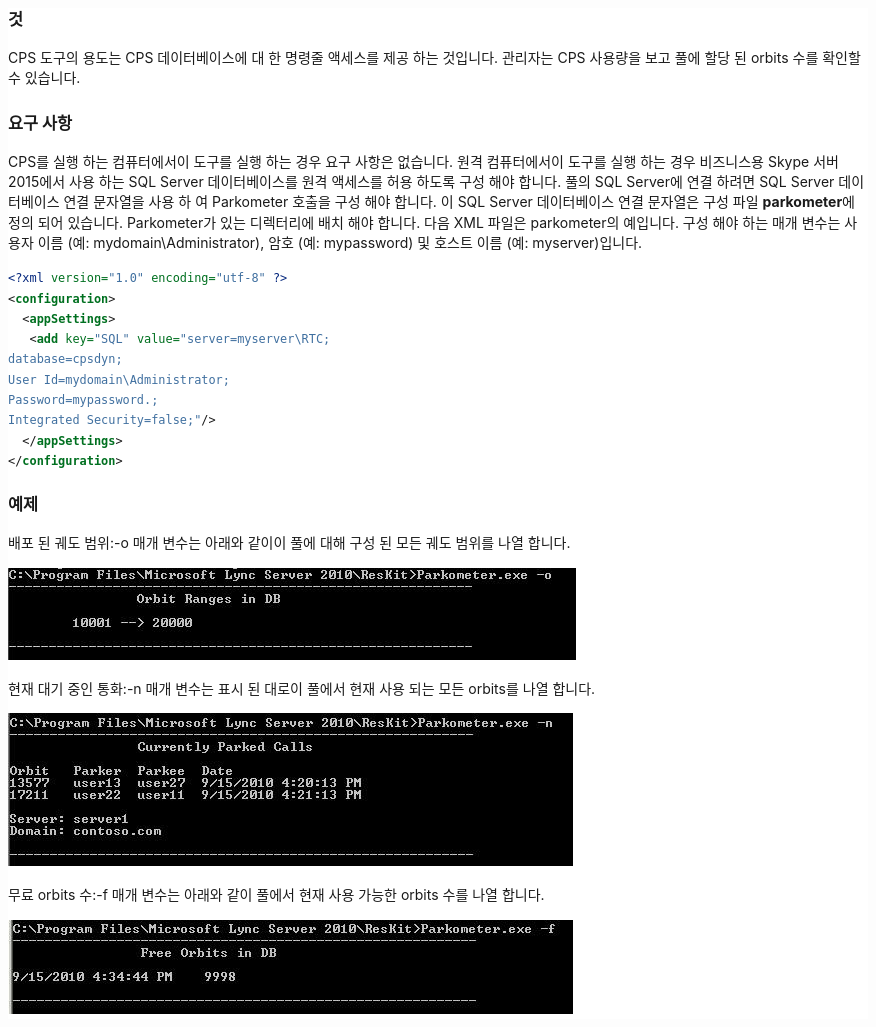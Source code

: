 ### <a name="purpose"></a>것

CPS 도구의 용도는 CPS 데이터베이스에 대 한 명령줄 액세스를 제공 하는 것입니다. 관리자는 CPS 사용량을 보고 풀에 할당 된 orbits 수를 확인할 수 있습니다.

### <a name="requirements"></a>요구 사항

CPS를 실행 하는 컴퓨터에서이 도구를 실행 하는 경우 요구 사항은 없습니다. 원격 컴퓨터에서이 도구를 실행 하는 경우 비즈니스용 Skype 서버 2015에서 사용 하는 SQL Server 데이터베이스를 원격 액세스를 허용 하도록 구성 해야 합니다. 풀의 SQL Server에 연결 하려면 SQL Server 데이터베이스 연결 문자열을 사용 하 여 Parkometer 호출을 구성 해야 합니다. 이 SQL Server 데이터베이스 연결 문자열은 구성 파일 **parkometer**에 정의 되어 있습니다. Parkometer가 있는 디렉터리에 배치 해야 합니다. 다음 XML 파일은 parkometer의 예입니다. 구성 해야 하는 매개 변수는 사용자 이름 (예: mydomain\Administrator), 암호 (예: mypassword) 및 호스트 이름 (예: myserver)입니다.

```xml
<?xml version="1.0" encoding="utf-8" ?>
<configuration>
  <appSettings>
   <add key="SQL" value="server=myserver\RTC;
database=cpsdyn;
User Id=mydomain\Administrator;
Password=mypassword.;
Integrated Security=false;"/>
  </appSettings>
</configuration>
```

### <a name="examples"></a>예제

배포 된 궤도 범위:-o 매개 변수는 아래와 같이이 풀에 대해 구성 된 모든 궤도 범위를 나열 합니다.

![Call Parkometer의 통화 번호 범위.](../media/Reskit_2012_Tools_Documentation_Image18.jpg)

현재 대기 중인 통화:-n 매개 변수는 표시 된 대로이 풀에서 현재 사용 되는 모든 orbits를 나열 합니다.

![Call Parkometer의 현재 대기 중인 통화.](../media/Reskit_2012_Tools_Documentation_Image19.jpg)

무료 orbits 수:-f 매개 변수는 아래와 같이 풀에서 현재 사용 가능한 orbits 수를 나열 합니다.

![Call Parkometer의 사용 가능한 통화 번호.](../media/Reskit_2012_Tools_Documentation_Image20.jpg)
